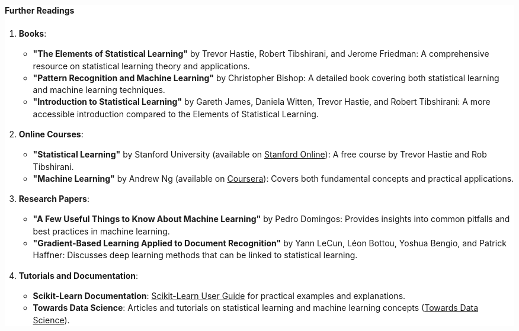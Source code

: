 #### **Further Readings**

1. **Books**:
   - **"The Elements of Statistical Learning"** by Trevor Hastie, Robert Tibshirani, and Jerome Friedman: A comprehensive resource on statistical learning theory and applications.
   - **"Pattern Recognition and Machine Learning"** by Christopher Bishop: A detailed book covering both statistical learning and machine learning techniques.
   - **"Introduction to Statistical Learning"** by Gareth James, Daniela Witten, Trevor Hastie, and Robert Tibshirani: A more accessible introduction compared to the Elements of Statistical Learning.

2. **Online Courses**:
   - **"Statistical Learning"** by Stanford University (available on [Stanford Online](https://online.stanford.edu/courses/cs109-statistical-learning)): A free course by Trevor Hastie and Rob Tibshirani.
   - **"Machine Learning"** by Andrew Ng (available on [Coursera](https://www.coursera.org/learn/machine-learning)): Covers both fundamental concepts and practical applications.

3. **Research Papers**:
   - **"A Few Useful Things to Know About Machine Learning"** by Pedro Domingos: Provides insights into common pitfalls and best practices in machine learning.
   - **"Gradient-Based Learning Applied to Document Recognition"** by Yann LeCun, Léon Bottou, Yoshua Bengio, and Patrick Haffner: Discusses deep learning methods that can be linked to statistical learning.

4. **Tutorials and Documentation**:
   - **Scikit-Learn Documentation**: [Scikit-Learn User Guide](https://scikit-learn.org/stable/user_guide.html) for practical examples and explanations.
   - **Towards Data Science**: Articles and tutorials on statistical learning and machine learning concepts ([Towards Data Science](https://towardsdatascience.com/)).

